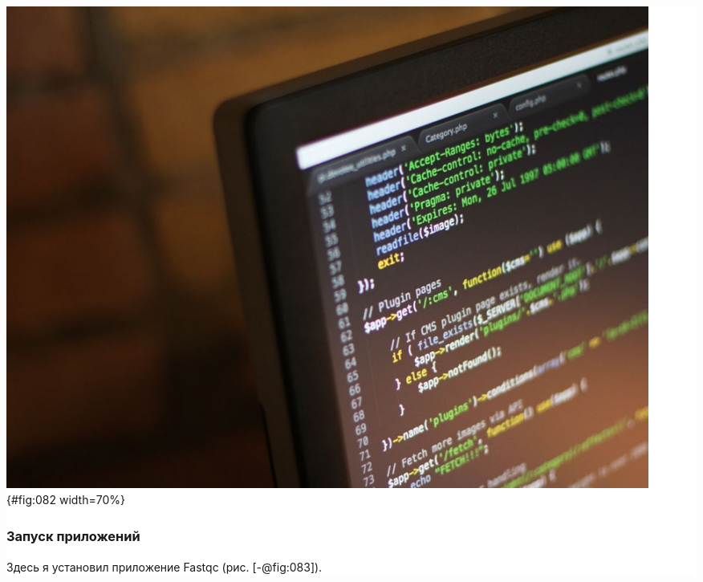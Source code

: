 ![ответ вопроса 3 2.2 ](image/placeimg_800_600_tech.jpg){#fig:082 width=70%}

 
### Запуск приложений

Здесь я установил приложение Fastqc (рис. [-@fig:083]).
